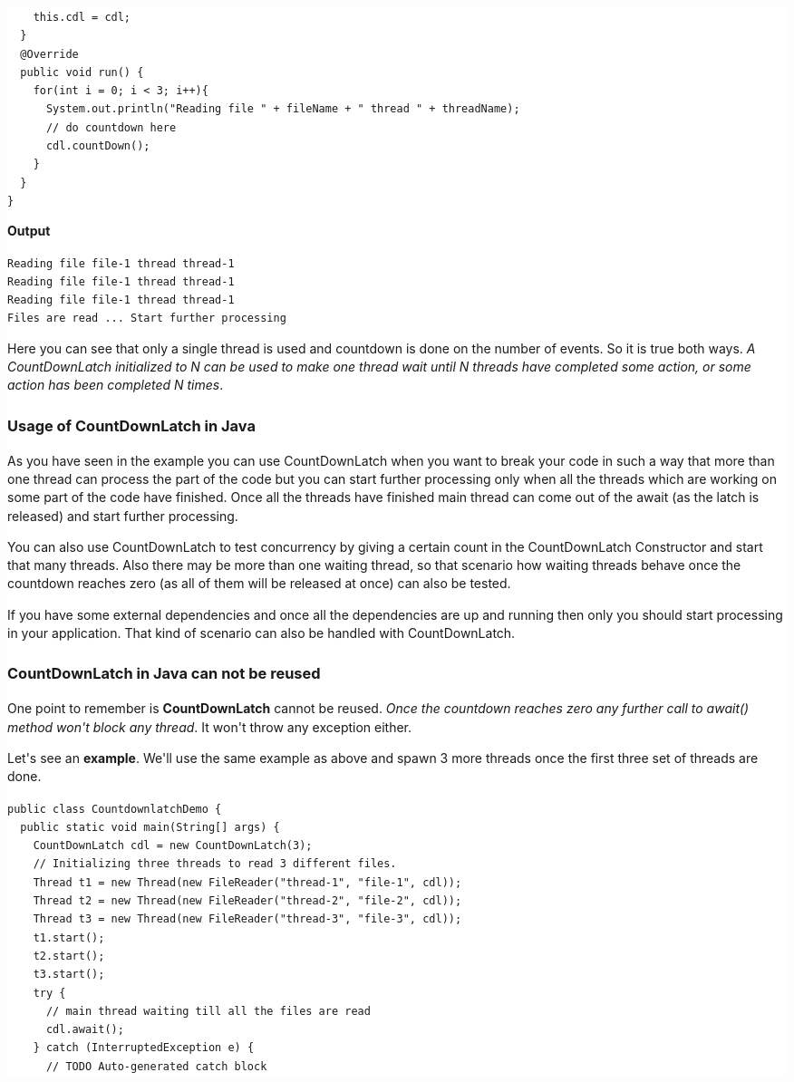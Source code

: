 ```
    this.cdl = cdl;        
  }
  @Override
  public void run() {
    for(int i = 0; i < 3; i++){
      System.out.println("Reading file " + fileName + " thread " + threadName);
      // do countdown here
      cdl.countDown();
    }
  }
}
```

**Output**

```
Reading file file-1 thread thread-1
Reading file file-1 thread thread-1
Reading file file-1 thread thread-1
Files are read ... Start further processing
```

Here you can see that only a single thread is used and countdown is done on the number of events. So it is true both ways. *A CountDownLatch initialized to N can be used to make one thread wait until N threads have completed some action, or some action has been completed N times*.

### Usage of CountDownLatch in Java

As you have seen in the example you can use CountDownLatch when you want to break your code in such a way that more than one thread can process the part of the code but you can start further processing only when all the threads which are working on some part of the code have finished. Once all the threads have finished main thread can come out of the await (as the latch is released) and start further processing.

You can also use CountDownLatch to test concurrency by giving a certain count in the CountDownLatch Constructor and start that many threads. Also there may be more than one waiting thread, so that scenario how waiting threads behave once the countdown reaches zero (as all of them will be released at once) can also be tested.

If you have some external dependencies and once all the dependencies are up and running then only you should start processing in your application. That kind of scenario can also be handled with CountDownLatch.

### CountDownLatch in Java can not be reused

One point to remember is **CountDownLatch** cannot be reused. *Once the countdown reaches zero any further call to await() method won't block any thread*. It won't throw any exception either.

Let's see an **example**. We'll use the same example as above and spawn 3 more threads once the first three set of threads are done.

```
public class CountdownlatchDemo {
  public static void main(String[] args) {
    CountDownLatch cdl = new CountDownLatch(3);
    // Initializing three threads to read 3 different files.
    Thread t1 = new Thread(new FileReader("thread-1", "file-1", cdl));
    Thread t2 = new Thread(new FileReader("thread-2", "file-2", cdl));
    Thread t3 = new Thread(new FileReader("thread-3", "file-3", cdl));
    t1.start();
    t2.start();
    t3.start();
    try {
      // main thread waiting till all the files are read
      cdl.await();
    } catch (InterruptedException e) {
      // TODO Auto-generated catch block
```